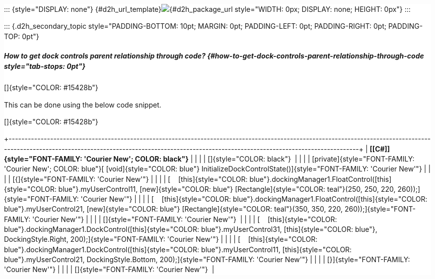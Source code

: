 ::: {style="DISPLAY: none"}
[](ms-xhelp:///?Id=d2h_url_template){#d2h_url_template}![](!package_url!){#d2h_package_url style="WIDTH: 0px; DISPLAY: none; HEIGHT: 0px"}
:::

::: {.d2h_secondary_topic style="PADDING-BOTTOM: 10pt; MARGIN: 0pt; PADDING-LEFT: 0pt; PADDING-RIGHT: 0pt; PADDING-TOP: 0pt"}
##### How to get dock controls parent relationship through code? {#how-to-get-dock-controls-parent-relationship-through-code style="tab-stops: 0pt"}

[]{style="COLOR: #15428b"} 

This can be done using the below code snippet.

[]{style="COLOR: #15428b"} 

+---------------------------------------------------------------------------------------------------------------------------------------------------------------------------------------------------------------------------------------------------+
| **[\[C#\]]{style="FONT-FAMILY: 'Courier New'; COLOR: black"}**                                                                                                                                                                                    |
|                                                                                                                                                                                                                                                   |
| []{style="COLOR: black"}                                                                                                                                                                                                                          |
|                                                                                                                                                                                                                                                   |
| [private]{style="FONT-FAMILY: 'Courier New'; COLOR: blue"}[ [void]{style="COLOR: blue"} InitializeDockControlState()]{style="FONT-FAMILY: 'Courier New'"}                                                                                         |
|                                                                                                                                                                                                                                                   |
| [{]{style="FONT-FAMILY: 'Courier New'"}                                                                                                                                                                                                           |
|                                                                                                                                                                                                                                                   |
| [    [this]{style="COLOR: blue"}.dockingManager1.FloatControl([this]{style="COLOR: blue"}.myUserControl11, [new]{style="COLOR: blue"} [Rectangle]{style="COLOR: teal"}(250, 250, 220, 260));]{style="FONT-FAMILY: 'Courier New'"}                 |
|                                                                                                                                                                                                                                                   |
| [    [this]{style="COLOR: blue"}.dockingManager1.FloatControl([this]{style="COLOR: blue"}.myUserControl21, [new]{style="COLOR: blue"} [Rectangle]{style="COLOR: teal"}(350, 350, 220, 260));]{style="FONT-FAMILY: 'Courier New'"}                 |
|                                                                                                                                                                                                                                                   |
| []{style="FONT-FAMILY: 'Courier New'"}                                                                                                                                                                                                            |
|                                                                                                                                                                                                                                                   |
| [    [this]{style="COLOR: blue"}.dockingManager1.DockControl([this]{style="COLOR: blue"}.myUserControl31, [this]{style="COLOR: blue"}, DockingStyle.Right, 200);]{style="FONT-FAMILY: 'Courier New'"}                                             |
|                                                                                                                                                                                                                                                   |
| [    [this]{style="COLOR: blue"}.dockingManager1.DockControl([this]{style="COLOR: blue"}.myUserControl11, [this]{style="COLOR: blue"}.myUserControl21, DockingStyle.Bottom, 200);]{style="FONT-FAMILY: 'Courier New'"}                            |
|                                                                                                                                                                                                                                                   |
| [}]{style="FONT-FAMILY: 'Courier New'"}                                                                                                                                                                                                           |
|                                                                                                                                                                                                                                                   |
| []{style="FONT-FAMILY: 'Courier New'"}                                                                                                                                                                                                            |